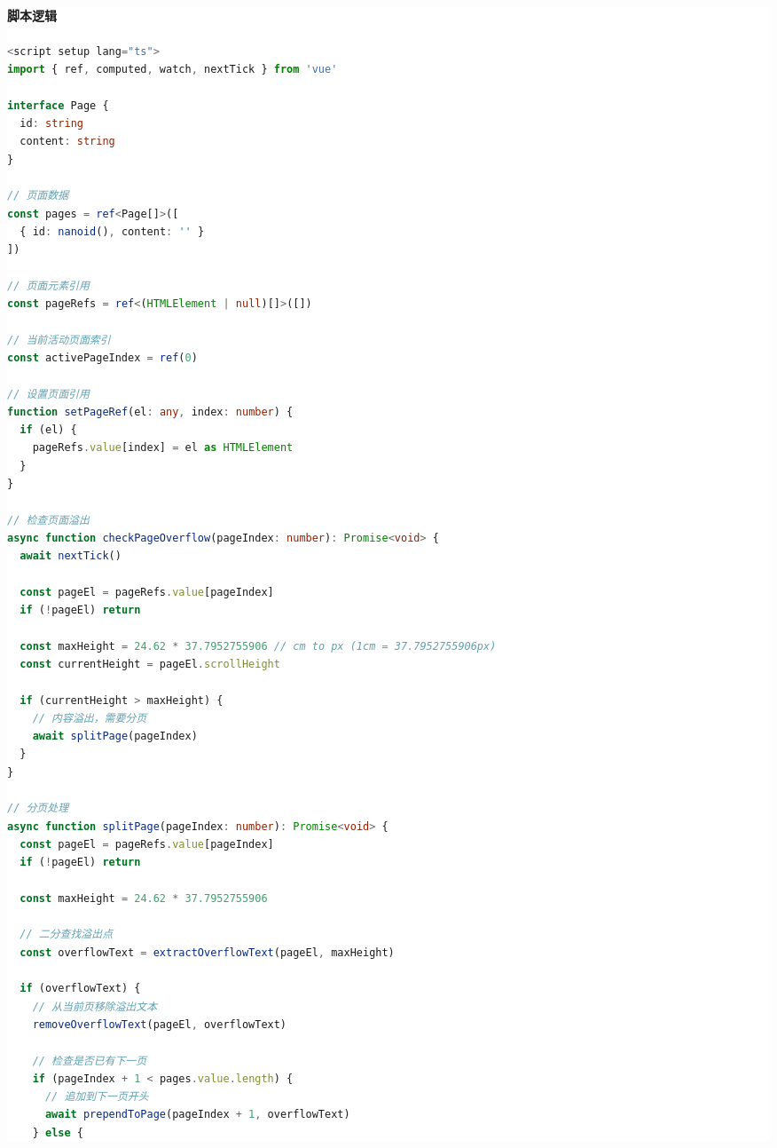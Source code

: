 
#### 脚本逻辑
```typescript
<script setup lang="ts">
import { ref, computed, watch, nextTick } from 'vue'

interface Page {
  id: string
  content: string
}

// 页面数据
const pages = ref<Page[]>([
  { id: nanoid(), content: '' }
])

// 页面元素引用
const pageRefs = ref<(HTMLElement | null)[]>([])

// 当前活动页面索引
const activePageIndex = ref(0)

// 设置页面引用
function setPageRef(el: any, index: number) {
  if (el) {
    pageRefs.value[index] = el as HTMLElement
  }
}

// 检查页面溢出
async function checkPageOverflow(pageIndex: number): Promise<void> {
  await nextTick()
  
  const pageEl = pageRefs.value[pageIndex]
  if (!pageEl) return
  
  const maxHeight = 24.62 * 37.7952755906 // cm to px (1cm = 37.7952755906px)
  const currentHeight = pageEl.scrollHeight
  
  if (currentHeight > maxHeight) {
    // 内容溢出，需要分页
    await splitPage(pageIndex)
  }
}

// 分页处理
async function splitPage(pageIndex: number): Promise<void> {
  const pageEl = pageRefs.value[pageIndex]
  if (!pageEl) return
  
  const maxHeight = 24.62 * 37.7952755906
  
  // 二分查找溢出点
  const overflowText = extractOverflowText(pageEl, maxHeight)
  
  if (overflowText) {
    // 从当前页移除溢出文本
    removeOverflowText(pageEl, overflowText)
    
    // 检查是否已有下一页
    if (pageIndex + 1 < pages.value.length) {
      // 追加到下一页开头
      await prependToPage(pageIndex + 1, overflowText)
    } else {
```
